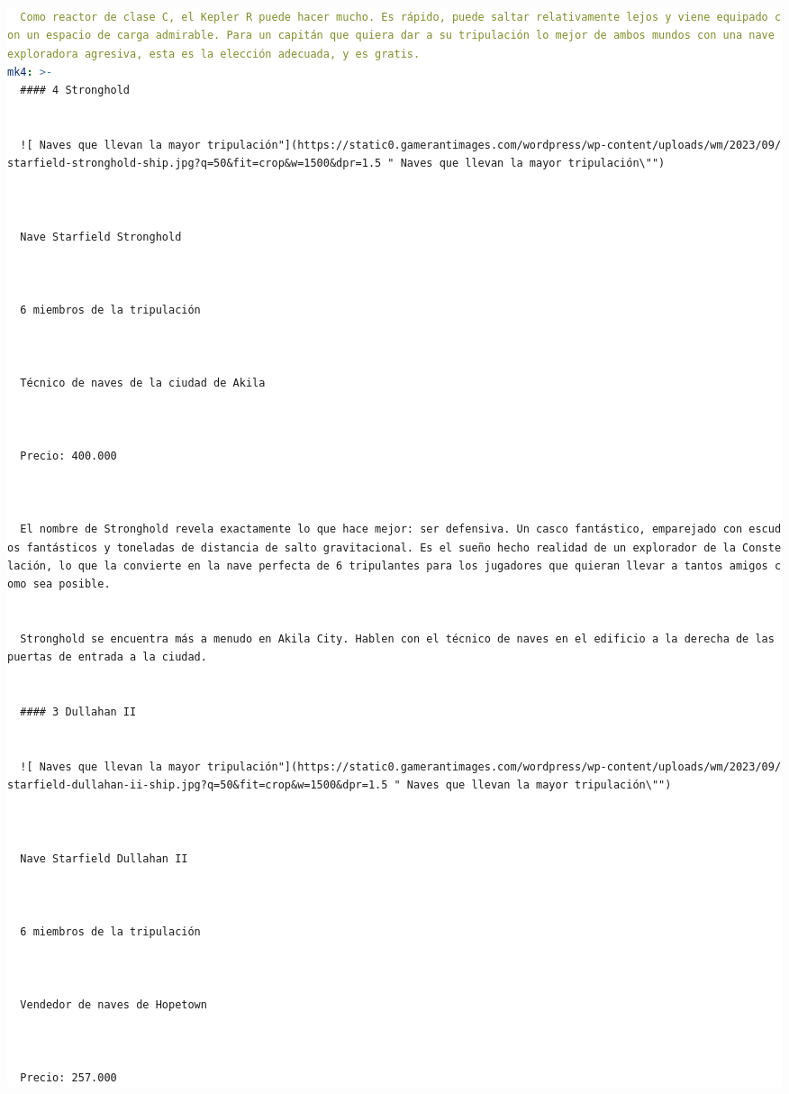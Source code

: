 ```yaml
  Como reactor de clase C, el Kepler R puede hacer mucho. Es rápido, puede saltar relativamente lejos y viene equipado con un espacio de carga admirable. Para un capitán que quiera dar a su tripulación lo mejor de ambos mundos con una nave exploradora agresiva, esta es la elección adecuada, y es gratis.
mk4: >-
  #### 4 Stronghold


  ![ Naves que llevan la mayor tripulación"](https://static0.gamerantimages.com/wordpress/wp-content/uploads/wm/2023/09/starfield-stronghold-ship.jpg?q=50&fit=crop&w=1500&dpr=1.5 " Naves que llevan la mayor tripulación\"")



  Nave Starfield Stronghold



  6 miembros de la tripulación



  Técnico de naves de la ciudad de Akila



  Precio: 400.000



  El nombre de Stronghold revela exactamente lo que hace mejor: ser defensiva. Un casco fantástico, emparejado con escudos fantásticos y toneladas de distancia de salto gravitacional. Es el sueño hecho realidad de un explorador de la Constelación, lo que la convierte en la nave perfecta de 6 tripulantes para los jugadores que quieran llevar a tantos amigos como sea posible.


  Stronghold se encuentra más a menudo en Akila City. Hablen con el técnico de naves en el edificio a la derecha de las puertas de entrada a la ciudad.


  #### 3 Dullahan II


  ![ Naves que llevan la mayor tripulación"](https://static0.gamerantimages.com/wordpress/wp-content/uploads/wm/2023/09/starfield-dullahan-ii-ship.jpg?q=50&fit=crop&w=1500&dpr=1.5 " Naves que llevan la mayor tripulación\"")



  Nave Starfield Dullahan II



  6 miembros de la tripulación



  Vendedor de naves de Hopetown



  Precio: 257.000

```